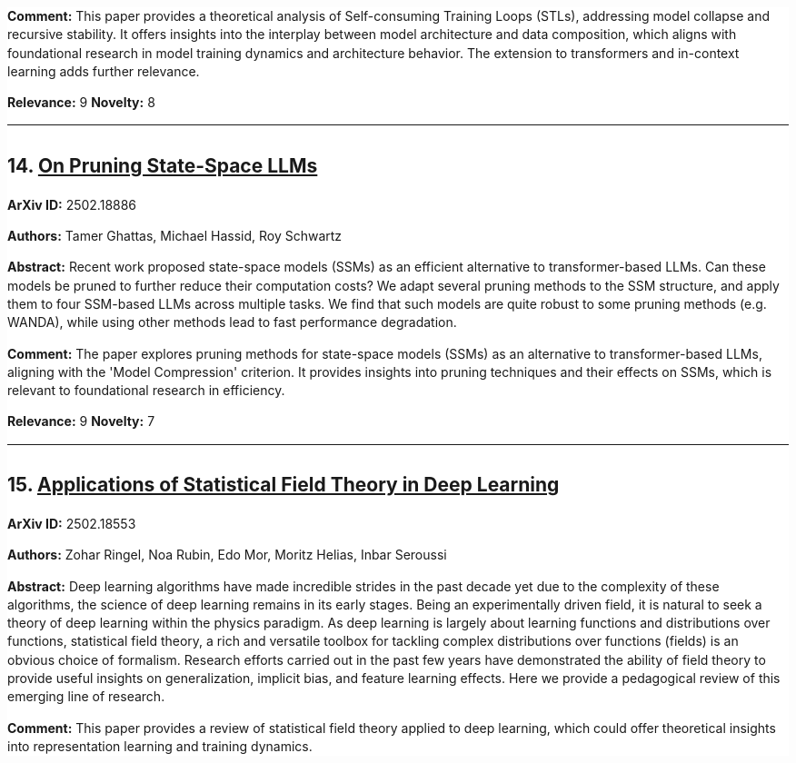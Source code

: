**Comment:** This paper provides a theoretical analysis of Self-consuming Training Loops (STLs), addressing model collapse and recursive stability. It offers insights into the interplay between model architecture and data composition, which aligns with foundational research in model training dynamics and architecture behavior. The extension to transformers and in-context learning adds further relevance.

**Relevance:** 9
**Novelty:** 8

---

## 14. [On Pruning State-Space LLMs](https://arxiv.org/abs/2502.18886) <a id="link14"></a>

**ArXiv ID:** 2502.18886

**Authors:** Tamer Ghattas, Michael Hassid, Roy Schwartz

**Abstract:** Recent work proposed state-space models (SSMs) as an efficient alternative to transformer-based LLMs. Can these models be pruned to further reduce their computation costs? We adapt several pruning methods to the SSM structure, and apply them to four SSM-based LLMs across multiple tasks. We find that such models are quite robust to some pruning methods (e.g. WANDA), while using other methods lead to fast performance degradation.

**Comment:** The paper explores pruning methods for state-space models (SSMs) as an alternative to transformer-based LLMs, aligning with the 'Model Compression' criterion. It provides insights into pruning techniques and their effects on SSMs, which is relevant to foundational research in efficiency.

**Relevance:** 9
**Novelty:** 7

---

## 15. [Applications of Statistical Field Theory in Deep Learning](https://arxiv.org/abs/2502.18553) <a id="link15"></a>

**ArXiv ID:** 2502.18553

**Authors:** Zohar Ringel, Noa Rubin, Edo Mor, Moritz Helias, Inbar Seroussi

**Abstract:** Deep learning algorithms have made incredible strides in the past decade yet due to the complexity of these algorithms, the science of deep learning remains in its early stages. Being an experimentally driven field, it is natural to seek a theory of deep learning within the physics paradigm. As deep learning is largely about learning functions and distributions over functions, statistical field theory, a rich and versatile toolbox for tackling complex distributions over functions (fields) is an obvious choice of formalism. Research efforts carried out in the past few years have demonstrated the ability of field theory to provide useful insights on generalization, implicit bias, and feature learning effects. Here we provide a pedagogical review of this emerging line of research.

**Comment:** This paper provides a review of statistical field theory applied to deep learning, which could offer theoretical insights into representation learning and training dynamics.
